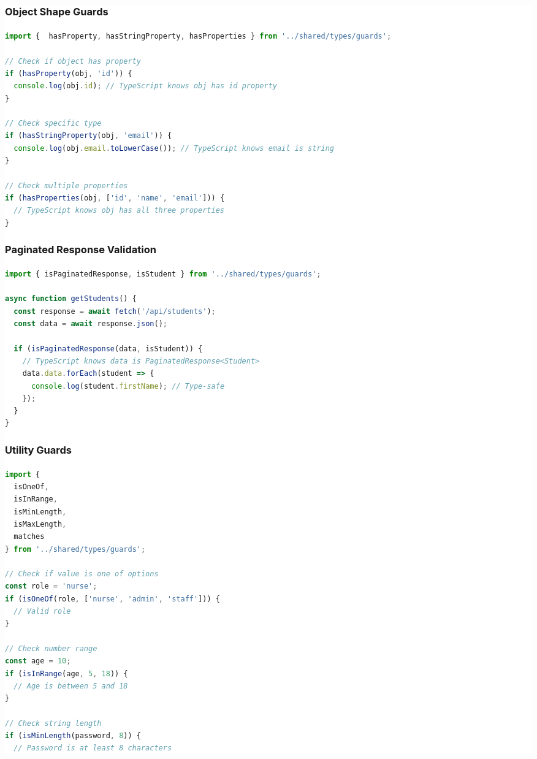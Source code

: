 ### Object Shape Guards

```typescript
import {  hasProperty, hasStringProperty, hasProperties } from '../shared/types/guards';

// Check if object has property
if (hasProperty(obj, 'id')) {
  console.log(obj.id); // TypeScript knows obj has id property
}

// Check specific type
if (hasStringProperty(obj, 'email')) {
  console.log(obj.email.toLowerCase()); // TypeScript knows email is string
}

// Check multiple properties
if (hasProperties(obj, ['id', 'name', 'email'])) {
  // TypeScript knows obj has all three properties
}
```

### Paginated Response Validation

```typescript
import { isPaginatedResponse, isStudent } from '../shared/types/guards';

async function getStudents() {
  const response = await fetch('/api/students');
  const data = await response.json();
  
  if (isPaginatedResponse(data, isStudent)) {
    // TypeScript knows data is PaginatedResponse<Student>
    data.data.forEach(student => {
      console.log(student.firstName); // Type-safe
    });
  }
}
```

### Utility Guards

```typescript
import {
  isOneOf,
  isInRange,
  isMinLength,
  isMaxLength,
  matches
} from '../shared/types/guards';

// Check if value is one of options
const role = 'nurse';
if (isOneOf(role, ['nurse', 'admin', 'staff'])) {
  // Valid role
}

// Check number range
const age = 10;
if (isInRange(age, 5, 18)) {
  // Age is between 5 and 18
}

// Check string length
if (isMinLength(password, 8)) {
  // Password is at least 8 characters
```